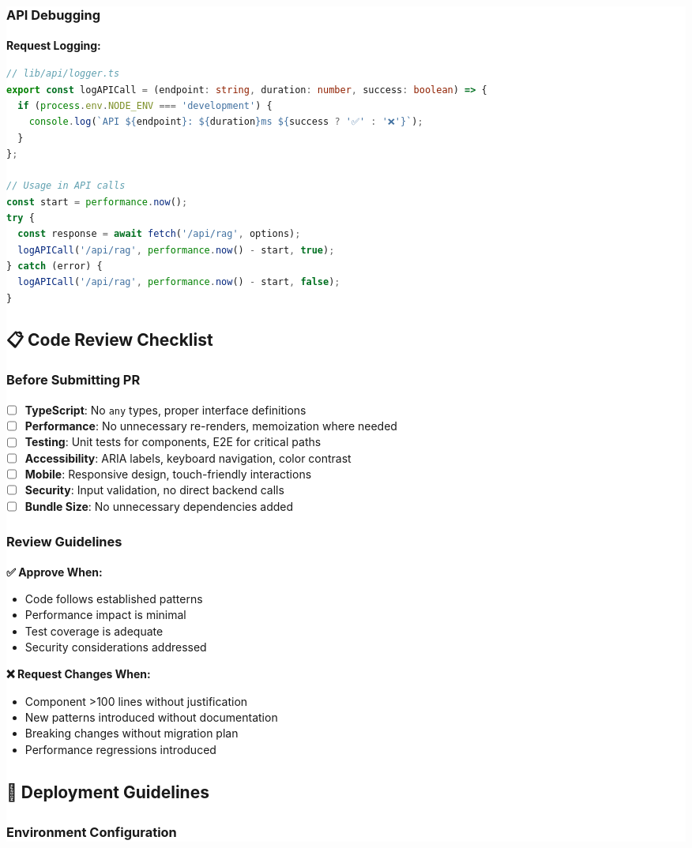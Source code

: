 ### API Debugging

**Request Logging:**
```typescript
// lib/api/logger.ts
export const logAPICall = (endpoint: string, duration: number, success: boolean) => {
  if (process.env.NODE_ENV === 'development') {
    console.log(`API ${endpoint}: ${duration}ms ${success ? '✅' : '❌'}`);
  }
};

// Usage in API calls
const start = performance.now();
try {
  const response = await fetch('/api/rag', options);
  logAPICall('/api/rag', performance.now() - start, true);
} catch (error) {
  logAPICall('/api/rag', performance.now() - start, false);
}
```

## 📋 Code Review Checklist

### Before Submitting PR

- [ ] **TypeScript**: No `any` types, proper interface definitions
- [ ] **Performance**: No unnecessary re-renders, memoization where needed
- [ ] **Testing**: Unit tests for components, E2E for critical paths
- [ ] **Accessibility**: ARIA labels, keyboard navigation, color contrast
- [ ] **Mobile**: Responsive design, touch-friendly interactions
- [ ] **Security**: Input validation, no direct backend calls
- [ ] **Bundle Size**: No unnecessary dependencies added

### Review Guidelines

**✅ Approve When:**
- Code follows established patterns
- Performance impact is minimal
- Test coverage is adequate
- Security considerations addressed

**❌ Request Changes When:**
- Component >100 lines without justification
- New patterns introduced without documentation
- Breaking changes without migration plan
- Performance regressions introduced

## 🚀 Deployment Guidelines

### Environment Configuration
